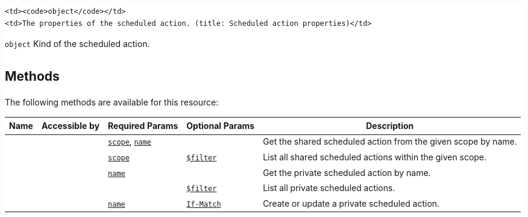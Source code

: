     <td><code>object</code></td>
    <td>The properties of the scheduled action. (title: Scheduled action properties)</td>
</tr>
<tr>
    <td><CopyableCode code="systemData" /></td>
    <td><code>object</code></td>
    <td>Kind of the scheduled action.</td>
</tr>
</tbody>
</table>
</TabItem>
</Tabs>

## Methods

The following methods are available for this resource:

<table>
<thead>
    <tr>
    <th>Name</th>
    <th>Accessible by</th>
    <th>Required Params</th>
    <th>Optional Params</th>
    <th>Description</th>
    </tr>
</thead>
<tbody>
<tr>
    <td><a href="#get_by_scope"><CopyableCode code="get_by_scope" /></a></td>
    <td><CopyableCode code="select" /></td>
    <td><a href="#parameter-scope"><code>scope</code></a>, <a href="#parameter-name"><code>name</code></a></td>
    <td></td>
    <td>Get the shared scheduled action from the given scope by name.</td>
</tr>
<tr>
    <td><a href="#list_by_scope"><CopyableCode code="list_by_scope" /></a></td>
    <td><CopyableCode code="select" /></td>
    <td><a href="#parameter-scope"><code>scope</code></a></td>
    <td><a href="#parameter-$filter"><code>$filter</code></a></td>
    <td>List all shared scheduled actions within the given scope.</td>
</tr>
<tr>
    <td><a href="#get"><CopyableCode code="get" /></a></td>
    <td><CopyableCode code="select" /></td>
    <td><a href="#parameter-name"><code>name</code></a></td>
    <td></td>
    <td>Get the private scheduled action by name.</td>
</tr>
<tr>
    <td><a href="#list"><CopyableCode code="list" /></a></td>
    <td><CopyableCode code="select" /></td>
    <td></td>
    <td><a href="#parameter-$filter"><code>$filter</code></a></td>
    <td>List all private scheduled actions.</td>
</tr>
<tr>
    <td><a href="#create_or_update"><CopyableCode code="create_or_update" /></a></td>
    <td><CopyableCode code="insert" /></td>
    <td><a href="#parameter-name"><code>name</code></a></td>
    <td><a href="#parameter-If-Match"><code>If-Match</code></a></td>
    <td>Create or update a private scheduled action.</td>
</tr>